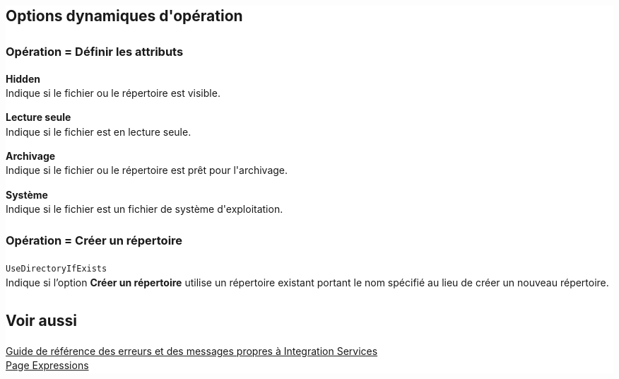 ## <a name="operation-dynamic-options"></a>Options dynamiques d'opération  
  
### <a name="operation--set-attributes"></a>Opération = Définir les attributs  
 **Hidden**  
 Indique si le fichier ou le répertoire est visible.  
  
 **Lecture seule**  
 Indique si le fichier est en lecture seule.  
  
 **Archivage**  
 Indique si le fichier ou le répertoire est prêt pour l'archivage.  
  
 **Système**  
 Indique si le fichier est un fichier de système d'exploitation.  
  
### <a name="operation--create-directory"></a>Opération = Créer un répertoire  
 `UseDirectoryIfExists`  
 Indique si l’option **Créer un répertoire** utilise un répertoire existant portant le nom spécifié au lieu de créer un nouveau répertoire.  
  
## <a name="see-also"></a>Voir aussi  
 [Guide de référence des erreurs et des messages propres à Integration Services](../../2014/integration-services/integration-services-error-and-message-reference.md)   
 [Page Expressions](expressions/expressions-page.md)  
  
  
